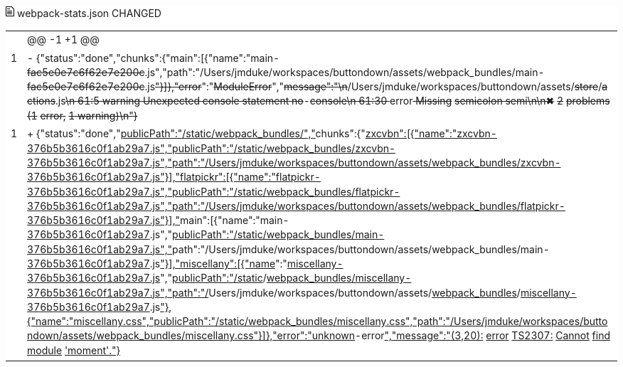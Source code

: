 </div>
<div class="d2h-file-wrapper" data-lang="json" id="d2h-704695">
<div class="d2h-file-header">
<span class="d2h-file-name-wrapper">
<span class="d2h-icon-wrapper"><svg aria-hidden="true" class="d2h-icon" height="16" version="1.1" viewbox="0 0 12 16" width="12">
<path d="M6 5H2v-1h4v1zM2 8h7v-1H2v1z m0 2h7v-1H2v1z m0 2h7v-1H2v1z m10-7.5v9.5c0 0.55-0.45 1-1 1H1c-0.55 0-1-0.45-1-1V2c0-0.55 0.45-1 1-1h7.5l3.5 3.5z m-1 0.5L8 2H1v12h10V5z"></path>
</svg></span>
<span class="d2h-file-name">webpack-stats.json</span>
<span class="d2h-tag d2h-changed d2h-changed-tag">CHANGED</span></span>
</div>
<div class="d2h-file-diff">
<div class="d2h-code-wrapper">
<table class="d2h-diff-table">
<tbody class="d2h-diff-tbody">
<tr>
<td class="d2h-code-linenumber d2h-info"></td>
<td class="d2h-info">
<div class="d2h-code-line d2h-info">@@ -1 +1 @@</div>
</td>
</tr><tr>
<td class="d2h-code-linenumber d2h-del">
<div class="line-num1">1</div>
<div class="line-num2"></div>
</td>
<td class="d2h-del">
<div class="d2h-code-line d2h-del">
<span class="d2h-code-line-prefix">-</span>
<span class="d2h-code-line-ctn">{"status":"done","chunks":{"main":[{"name":"main-<del>fac5e0e7c6f62e7e200c</del>.js","path":"/Users/jmduke/workspaces/buttondown/assets/webpack_bundles/main-<del>fac5e0e7c6f62e7e200c</del>.js<del>"}]},"error</del>":"<del>ModuleError</del>","<del>message":"\n</del>/Users/jmduke/workspaces/buttondown/assets/<del>store</del>/<del>actions</del>.js<del>\n  61:5   warning  Unexpected console statement  no</del>-<del>console\n  61:30  </del>error<del>    Missing</del> <del>semicolon             semi\n\n✖</del> <del>2</del> <del>problems</del> <del>(1</del> <del>error,</del> <del>1 warning)\n"}</del></span>
</div>
</td>
</tr><tr>
<td class="d2h-code-linenumber d2h-ins">
<div class="line-num1"></div>
<div class="line-num2">1</div>
</td>
<td class="d2h-ins">
<div class="d2h-code-line d2h-ins">
<span class="d2h-code-line-prefix">+</span>
<span class="d2h-code-line-ctn">{"status":"done","<ins>publicPath":"/static/webpack_bundles/","</ins>chunks":{"<ins>zxcvbn":[{"name":"zxcvbn-376b5b3616c0f1ab29a7.js","publicPath":"/static/webpack_bundles/zxcvbn-376b5b3616c0f1ab29a7.js","path":"/Users/jmduke/workspaces/buttondown/assets/webpack_bundles/zxcvbn-376b5b3616c0f1ab29a7.js"}],"flatpickr":[{"name":"flatpickr-376b5b3616c0f1ab29a7.js","publicPath":"/static/webpack_bundles/flatpickr-376b5b3616c0f1ab29a7.js","path":"/Users/jmduke/workspaces/buttondown/assets/webpack_bundles/flatpickr-376b5b3616c0f1ab29a7.js"}],"</ins>main":[{"name":"main-<ins>376b5b3616c0f1ab29a7</ins>.js","<ins>publicPath":"/static/webpack_bundles/main-376b5b3616c0f1ab29a7.js","</ins>path":"/Users/jmduke/workspaces/buttondown/assets/webpack_bundles/main-<ins>376b5b3616c0f1ab29a7</ins>.js<ins>"}],"miscellany":[{"name</ins>":"<ins>miscellany-376b5b3616c0f1ab29a7.js</ins>","<ins>publicPath":"/static</ins>/<ins>webpack_bundles/miscellany-376b5b3616c0f1ab29a7.js","path":"/</ins>Users/jmduke/workspaces/buttondown/assets/<ins>webpack_bundles</ins>/<ins>miscellany-376b5b3616c0f1ab29a7</ins>.js<ins>"},{"name":"miscellany.css","publicPath":"/static/webpack_bundles/miscellany.css","path":"/Users/jmduke/workspaces/buttondown/assets/webpack_bundles/miscellany.css"}]},"error":"unknown</ins>-error<ins>","message":"(3,20):</ins> <ins>error</ins> <ins>TS2307:</ins> <ins>Cannot</ins> <ins>find</ins> <ins>module</ins> <ins>'moment'."}</ins></span>
</div>
</td>
</tr>